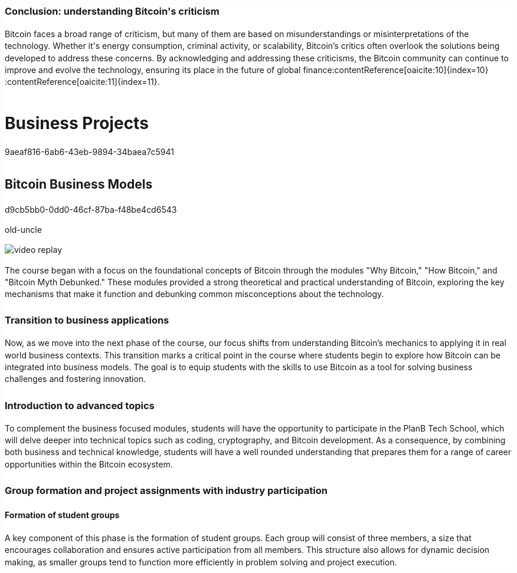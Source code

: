 ### Conclusion: understanding Bitcoin's criticism

Bitcoin faces a broad range of criticism, but many of them are based on misunderstandings or misinterpretations of the technology. Whether it's energy consumption, criminal activity, or scalability, Bitcoin’s critics often overlook the solutions being developed to address these concerns. By acknowledging and addressing these criticisms, the Bitcoin community can continue to improve and evolve the technology, ensuring its place in the future of global finance&#8203;:contentReference[oaicite:10]{index=10}&#8203;:contentReference[oaicite:11]{index=11}.

# Business Projects
<partId>9aeaf816-6ab6-43eb-9894-34baea7c5941</partId>


## Bitcoin Business Models
<chapterId>d9cb5bb0-0dd0-46cf-87ba-f48be4cd6543</chapterId>

<professor>old-uncle</professor>

![video replay](https://youtu.be/vCcnpe5FWNk)

The course began with a focus on the foundational concepts of Bitcoin through the modules "Why Bitcoin," "How Bitcoin," and "Bitcoin Myth Debunked." These modules provided a strong theoretical and practical understanding of Bitcoin, exploring the key mechanisms that make it function and debunking common misconceptions about the technology.

### Transition to business applications

Now, as we move into the next phase of the course, our focus shifts from understanding Bitcoin’s mechanics to applying it in real world business contexts. This transition marks a critical point in the course where students begin to explore how Bitcoin can be integrated into business models. The goal is to equip students with the skills to use Bitcoin as a tool for solving business challenges and fostering innovation.

### Introduction to advanced topics

To complement the business focused modules, students will have the opportunity to participate in the PlanB Tech School, which will delve deeper into technical topics such as coding, cryptography, and Bitcoin development. As a consequence, by combining both business and technical knowledge, students will have a well rounded understanding that prepares them for a range of career opportunities within the Bitcoin ecosystem.

### Group formation and project assignments with industry participation

#### Formation of student groups

A key component of this phase is the formation of student groups. Each group will consist of three members, a size that encourages collaboration and ensures active participation from all members. This structure also allows for dynamic decision making, as smaller groups tend to function more efficiently in problem solving and project execution.

